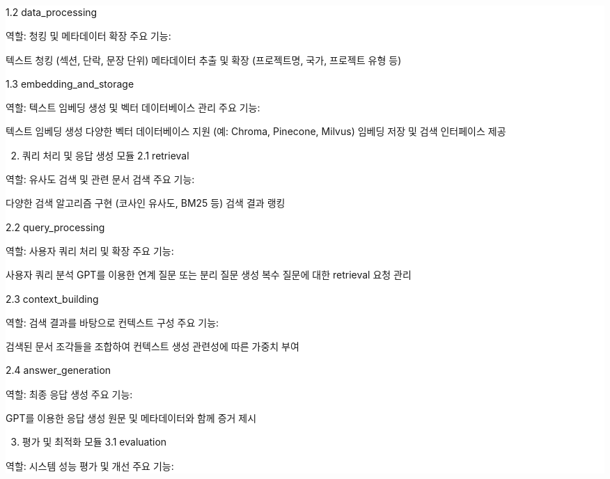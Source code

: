 
1.2 data_processing

역할: 청킹 및 메타데이터 확장
주요 기능:

텍스트 청킹 (섹션, 단락, 문장 단위)
메타데이터 추출 및 확장 (프로젝트명, 국가, 프로젝트 유형 등)


1.3 embedding_and_storage

역할: 텍스트 임베딩 생성 및 벡터 데이터베이스 관리
주요 기능:

텍스트 임베딩 생성
다양한 벡터 데이터베이스 지원 (예: Chroma, Pinecone, Milvus)
임베딩 저장 및 검색 인터페이스 제공


2. 쿼리 처리 및 응답 생성 모듈
2.1 retrieval

역할: 유사도 검색 및 관련 문서 검색
주요 기능:

다양한 검색 알고리즘 구현 (코사인 유사도, BM25 등)
검색 결과 랭킹


2.2 query_processing

역할: 사용자 쿼리 처리 및 확장
주요 기능:

사용자 쿼리 분석
GPT를 이용한 연계 질문 또는 분리 질문 생성
복수 질문에 대한 retrieval 요청 관리


2.3 context_building

역할: 검색 결과를 바탕으로 컨텍스트 구성
주요 기능:

검색된 문서 조각들을 조합하여 컨텍스트 생성
관련성에 따른 가중치 부여


2.4 answer_generation

역할: 최종 응답 생성
주요 기능:

GPT를 이용한 응답 생성
원문 및 메타데이터와 함께 증거 제시


3. 평가 및 최적화 모듈
3.1 evaluation

역할: 시스템 성능 평가 및 개선
주요 기능:
